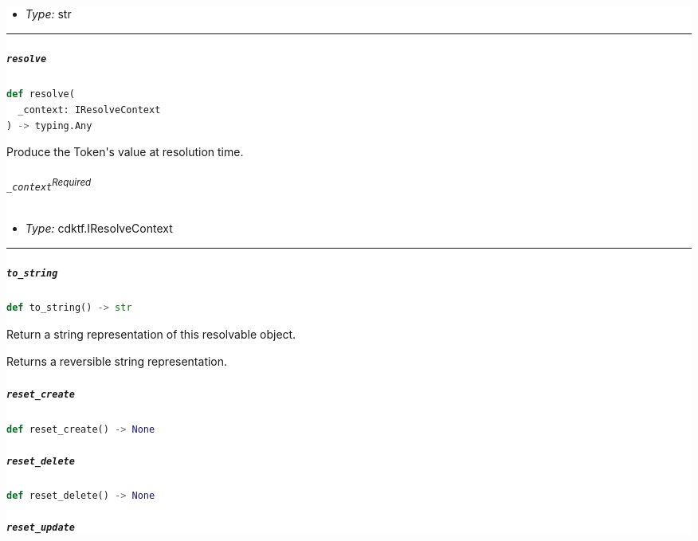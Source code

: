 - *Type:* str

---

##### `resolve` <a name="resolve" id="rhizo-co-terraform-provider-oci.cloudMigrationsMigrationAsset.CloudMigrationsMigrationAssetTimeoutsOutputReference.resolve"></a>

```python
def resolve(
  _context: IResolveContext
) -> typing.Any
```

Produce the Token's value at resolution time.

###### `_context`<sup>Required</sup> <a name="_context" id="rhizo-co-terraform-provider-oci.cloudMigrationsMigrationAsset.CloudMigrationsMigrationAssetTimeoutsOutputReference.resolve.parameter._context"></a>

- *Type:* cdktf.IResolveContext

---

##### `to_string` <a name="to_string" id="rhizo-co-terraform-provider-oci.cloudMigrationsMigrationAsset.CloudMigrationsMigrationAssetTimeoutsOutputReference.toString"></a>

```python
def to_string() -> str
```

Return a string representation of this resolvable object.

Returns a reversible string representation.

##### `reset_create` <a name="reset_create" id="rhizo-co-terraform-provider-oci.cloudMigrationsMigrationAsset.CloudMigrationsMigrationAssetTimeoutsOutputReference.resetCreate"></a>

```python
def reset_create() -> None
```

##### `reset_delete` <a name="reset_delete" id="rhizo-co-terraform-provider-oci.cloudMigrationsMigrationAsset.CloudMigrationsMigrationAssetTimeoutsOutputReference.resetDelete"></a>

```python
def reset_delete() -> None
```

##### `reset_update` <a name="reset_update" id="rhizo-co-terraform-provider-oci.cloudMigrationsMigrationAsset.CloudMigrationsMigrationAssetTimeoutsOutputReference.resetUpdate"></a>
